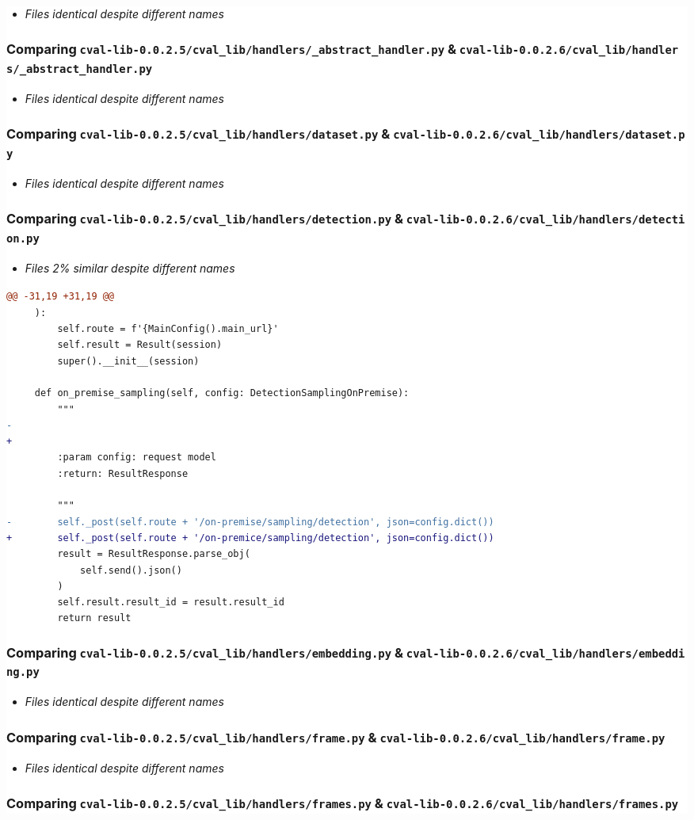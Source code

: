  * *Files identical despite different names*

### Comparing `cval-lib-0.0.2.5/cval_lib/handlers/_abstract_handler.py` & `cval-lib-0.0.2.6/cval_lib/handlers/_abstract_handler.py`

 * *Files identical despite different names*

### Comparing `cval-lib-0.0.2.5/cval_lib/handlers/dataset.py` & `cval-lib-0.0.2.6/cval_lib/handlers/dataset.py`

 * *Files identical despite different names*

### Comparing `cval-lib-0.0.2.5/cval_lib/handlers/detection.py` & `cval-lib-0.0.2.6/cval_lib/handlers/detection.py`

 * *Files 2% similar despite different names*

```diff
@@ -31,19 +31,19 @@
     ):
         self.route = f'{MainConfig().main_url}'
         self.result = Result(session)
         super().__init__(session)
 
     def on_premise_sampling(self, config: DetectionSamplingOnPremise):
         """
-        
+
         :param config: request model
         :return: ResultResponse
 
         """
-        self._post(self.route + '/on-premise/sampling/detection', json=config.dict())
+        self._post(self.route + '/on-premice/sampling/detection', json=config.dict())
         result = ResultResponse.parse_obj(
             self.send().json()
         )
         self.result.result_id = result.result_id
         return result
```

### Comparing `cval-lib-0.0.2.5/cval_lib/handlers/embedding.py` & `cval-lib-0.0.2.6/cval_lib/handlers/embedding.py`

 * *Files identical despite different names*

### Comparing `cval-lib-0.0.2.5/cval_lib/handlers/frame.py` & `cval-lib-0.0.2.6/cval_lib/handlers/frame.py`

 * *Files identical despite different names*

### Comparing `cval-lib-0.0.2.5/cval_lib/handlers/frames.py` & `cval-lib-0.0.2.6/cval_lib/handlers/frames.py`
